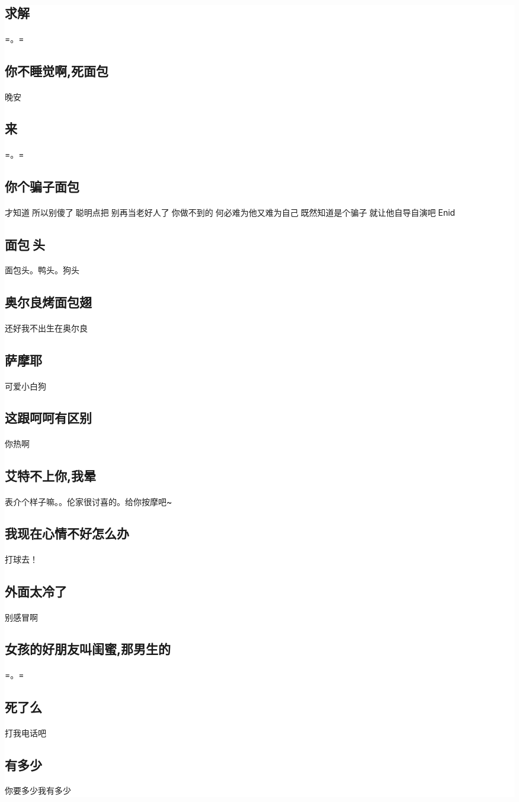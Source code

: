 ## 求解
=。=

## 你不睡觉啊,死面包
晚安

## 来
=。=

## 你个骗子面包
才知道    所以别傻了   聪明点把   别再当老好人了  你做不到的   何必难为他又难为自己    既然知道是个骗子  就让他自导自演吧  Enid

## 面包 头
面包头。鸭头。狗头

## 奥尔良烤面包翅
还好我不出生在奥尔良

## 萨摩耶
可爱小白狗

## 这跟呵呵有区别
你热啊

## 艾特不上你,我晕
表介个样子嘛。。伦家很讨喜的。给你按摩吧~

## 我现在心情不好怎么办
打球去！

## 外面太冷了
别感冒啊

## 女孩的好朋友叫闺蜜,那男生的
=。=

## 死了么
打我电话吧

## 有多少
你要多少我有多少
